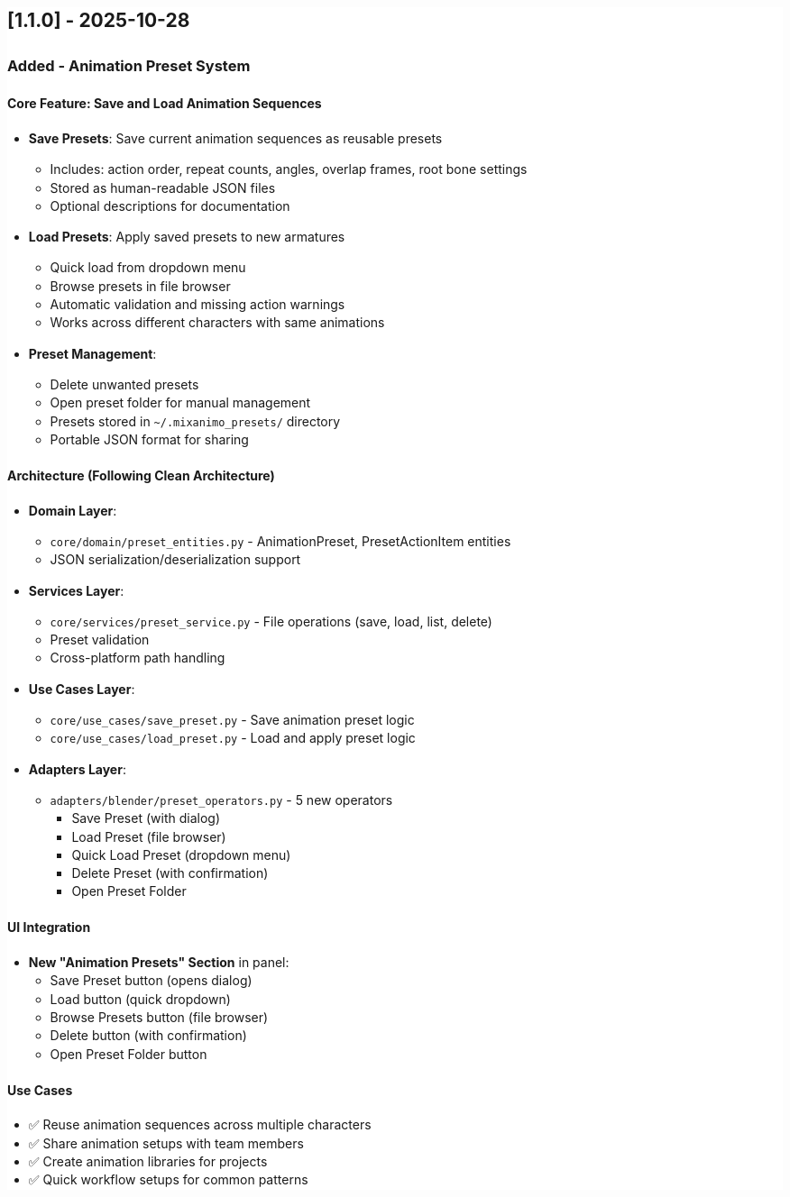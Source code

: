 ## [1.1.0] - 2025-10-28

### Added - Animation Preset System

#### Core Feature: Save and Load Animation Sequences
- **Save Presets**: Save current animation sequences as reusable presets
  - Includes: action order, repeat counts, angles, overlap frames, root bone settings
  - Stored as human-readable JSON files
  - Optional descriptions for documentation

- **Load Presets**: Apply saved presets to new armatures
  - Quick load from dropdown menu
  - Browse presets in file browser
  - Automatic validation and missing action warnings
  - Works across different characters with same animations

- **Preset Management**:
  - Delete unwanted presets
  - Open preset folder for manual management
  - Presets stored in `~/.mixanimo_presets/` directory
  - Portable JSON format for sharing

#### Architecture (Following Clean Architecture)
- **Domain Layer**:
  - `core/domain/preset_entities.py` - AnimationPreset, PresetActionItem entities
  - JSON serialization/deserialization support

- **Services Layer**:
  - `core/services/preset_service.py` - File operations (save, load, list, delete)
  - Preset validation
  - Cross-platform path handling

- **Use Cases Layer**:
  - `core/use_cases/save_preset.py` - Save animation preset logic
  - `core/use_cases/load_preset.py` - Load and apply preset logic

- **Adapters Layer**:
  - `adapters/blender/preset_operators.py` - 5 new operators
    - Save Preset (with dialog)
    - Load Preset (file browser)
    - Quick Load Preset (dropdown menu)
    - Delete Preset (with confirmation)
    - Open Preset Folder

#### UI Integration
- **New "Animation Presets" Section** in panel:
  - Save Preset button (opens dialog)
  - Load button (quick dropdown)
  - Browse Presets button (file browser)
  - Delete button (with confirmation)
  - Open Preset Folder button

#### Use Cases
- ✅ Reuse animation sequences across multiple characters
- ✅ Share animation setups with team members
- ✅ Create animation libraries for projects
- ✅ Quick workflow setups for common patterns

